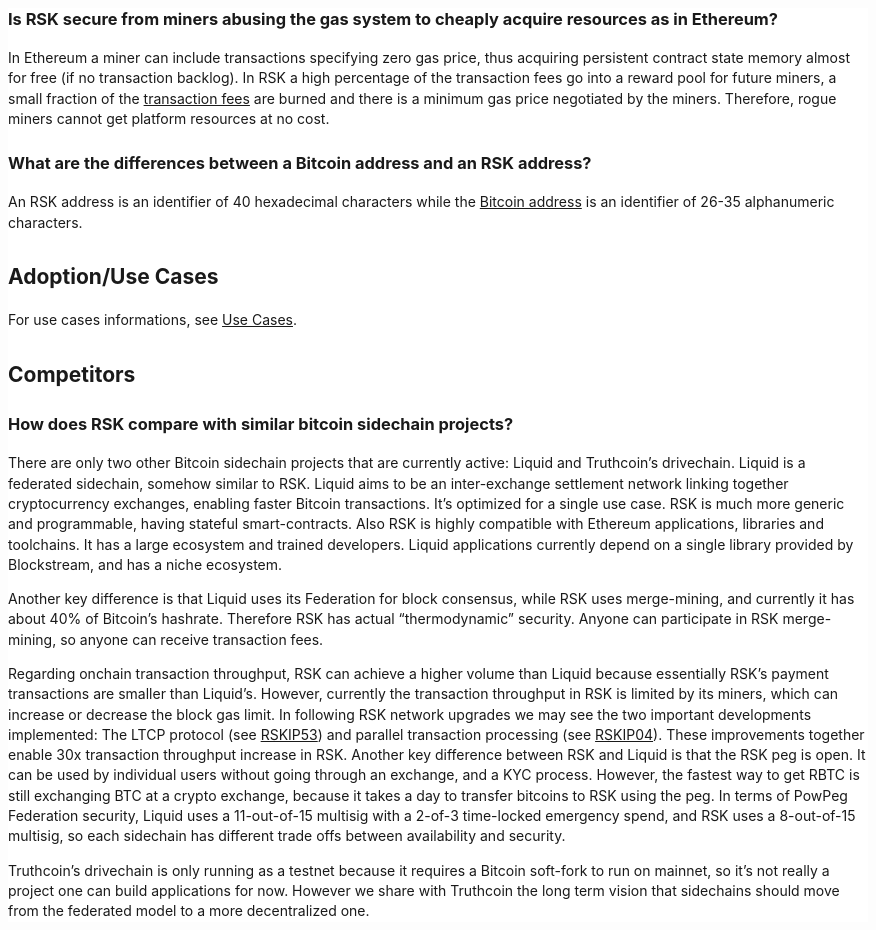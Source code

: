 ### Is RSK secure from miners abusing the gas system to cheaply acquire resources as in Ethereum?

In Ethereum a miner can include transactions specifying zero gas price, thus acquiring persistent contract state memory almost for free (if no transaction backlog). In RSK a high percentage of the transaction fees go into a reward pool for future miners, a small fraction of the [transaction fees](https://en.bitcoin.it/wiki/Miner_fees) are burned and there is a minimum gas price negotiated by the miners. Therefore, rogue miners cannot get platform resources at no cost.

### What are the differences between a Bitcoin address and an RSK address?

An RSK address is an identifier of 40 hexadecimal characters while the [Bitcoin address](https://en.bitcoin.it/wiki/Address) is an identifier of 26-35 alphanumeric characters.

## Adoption/Use Cases

For use cases informations, see [Use Cases](https://www.rsk.co/Use-cases).

## Competitors

### How does RSK compare with similar bitcoin sidechain projects?

There are only two other Bitcoin sidechain projects that are currently active: Liquid and Truthcoin’s drivechain. Liquid is a federated sidechain, somehow similar to RSK. Liquid aims to be an inter-exchange settlement network linking together cryptocurrency exchanges, enabling faster Bitcoin transactions. It’s optimized for a single use case. RSK is much more generic and programmable, having stateful smart-contracts. Also RSK is highly compatible with Ethereum applications, libraries and toolchains. It has a large ecosystem and trained developers. Liquid applications currently depend on a single library provided by Blockstream, and has a niche ecosystem.

Another key difference is that Liquid uses its Federation for block consensus, while RSK uses merge-mining, and currently it has about 40% of Bitcoin’s hashrate. Therefore RSK has actual “thermodynamic” security. Anyone can participate in RSK merge-mining, so anyone can receive transaction fees.

Regarding onchain transaction throughput, RSK can achieve a higher volume than Liquid because essentially RSK’s payment transactions are smaller than Liquid’s. However, currently the transaction throughput in RSK is limited by its miners, which can increase or decrease the block gas limit. In following RSK network upgrades we may see the two important developments implemented: The LTCP protocol (see [RSKIP53](https://github.com/rsksmart/RSKIPs/blob/master/IPs/RSKIP53.md)) and parallel transaction processing (see [RSKIP04](https://github.com/rsksmart/RSKIPs/blob/master/IPs/RSKIP04.md)). These improvements together enable 30x transaction throughput increase in RSK. Another key difference between RSK and Liquid is that the RSK peg is open. It can be used by individual users without going through an exchange, and a KYC process. However, the fastest way to get RBTC is still exchanging BTC at a crypto exchange, because it takes a day to transfer bitcoins to RSK using the peg. In terms of PowPeg Federation security, Liquid uses a 11-out-of-15 multisig with a 2-of-3 time-locked emergency spend, and RSK uses a 8-out-of-15 multisig, so each sidechain has different trade offs between availability and security.

Truthcoin’s drivechain is only running as a testnet because it requires a Bitcoin soft-fork to run on mainnet, so it’s not really a project one can build applications for now. However we share with Truthcoin the long term vision that sidechains should move from the federated model to a more decentralized one.
